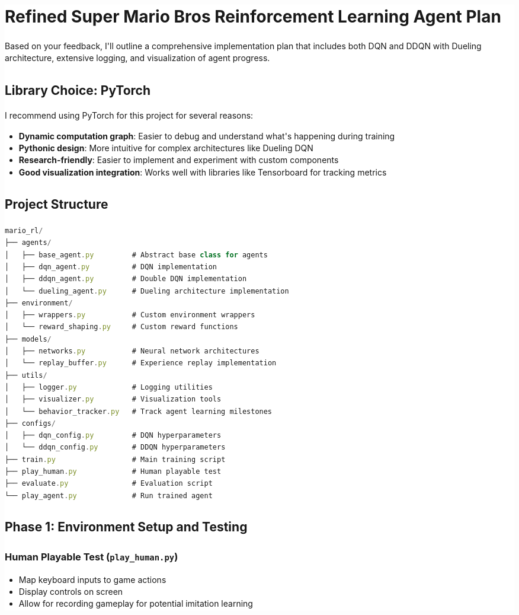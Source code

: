 # Refined Super Mario Bros Reinforcement Learning Agent Plan

Based on your feedback, I'll outline a comprehensive implementation plan that includes both DQN and DDQN with Dueling architecture, extensive logging, and visualization of agent progress.

## Library Choice: PyTorch

I recommend using PyTorch for this project for several reasons:

- __Dynamic computation graph__: Easier to debug and understand what's happening during training
- __Pythonic design__: More intuitive for complex architectures like Dueling DQN
- __Research-friendly__: Easier to implement and experiment with custom components
- __Good visualization integration__: Works well with libraries like Tensorboard for tracking metrics

## Project Structure

```javascript
mario_rl/
├── agents/
│   ├── base_agent.py         # Abstract base class for agents
│   ├── dqn_agent.py          # DQN implementation
│   ├── ddqn_agent.py         # Double DQN implementation
│   └── dueling_agent.py      # Dueling architecture implementation
├── environment/
│   ├── wrappers.py           # Custom environment wrappers
│   └── reward_shaping.py     # Custom reward functions
├── models/
│   ├── networks.py           # Neural network architectures
│   └── replay_buffer.py      # Experience replay implementation
├── utils/
│   ├── logger.py             # Logging utilities
│   ├── visualizer.py         # Visualization tools
│   └── behavior_tracker.py   # Track agent learning milestones
├── configs/
│   ├── dqn_config.py         # DQN hyperparameters
│   └── ddqn_config.py        # DDQN hyperparameters
├── train.py                  # Main training script
├── play_human.py             # Human playable test
├── evaluate.py               # Evaluation script
└── play_agent.py             # Run trained agent
```

## Phase 1: Environment Setup and Testing

### Human Playable Test (`play_human.py`)

- Map keyboard inputs to game actions
- Display controls on screen
- Allow for recording gameplay for potential imitation learning
